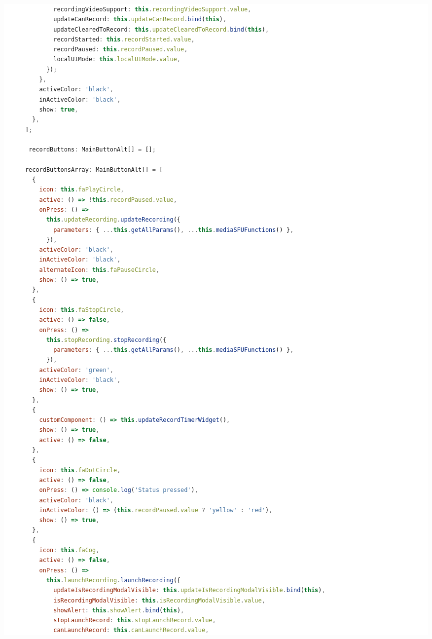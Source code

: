 ```jsx
              recordingVideoSupport: this.recordingVideoSupport.value,
              updateCanRecord: this.updateCanRecord.bind(this),
              updateClearedToRecord: this.updateClearedToRecord.bind(this),
              recordStarted: this.recordStarted.value,
              recordPaused: this.recordPaused.value,
              localUIMode: this.localUIMode.value,
            });
          },
          activeColor: 'black',
          inActiveColor: 'black',
          show: true,
        },
      ];
    
       recordButtons: MainButtonAlt[] = [];

      recordButtonsArray: MainButtonAlt[] = [
        {
          icon: this.faPlayCircle,
          active: () => !this.recordPaused.value,
          onPress: () =>
            this.updateRecording.updateRecording({
              parameters: { ...this.getAllParams(), ...this.mediaSFUFunctions() },
            }),
          activeColor: 'black',
          inActiveColor: 'black',
          alternateIcon: this.faPauseCircle,
          show: () => true,
        },
        {
          icon: this.faStopCircle,
          active: () => false,
          onPress: () =>
            this.stopRecording.stopRecording({
              parameters: { ...this.getAllParams(), ...this.mediaSFUFunctions() },
            }),
          activeColor: 'green',
          inActiveColor: 'black',
          show: () => true,
        },
        {
          customComponent: () => this.updateRecordTimerWidget(),
          show: () => true,
          active: () => false,
        },
        {
          icon: this.faDotCircle,
          active: () => false,
          onPress: () => console.log('Status pressed'),
          activeColor: 'black',
          inActiveColor: () => (this.recordPaused.value ? 'yellow' : 'red'),
          show: () => true,
        },
        {
          icon: this.faCog,
          active: () => false,
          onPress: () =>
            this.launchRecording.launchRecording({
              updateIsRecordingModalVisible: this.updateIsRecordingModalVisible.bind(this),
              isRecordingModalVisible: this.isRecordingModalVisible.value,
              showAlert: this.showAlert.bind(this),
              stopLaunchRecord: this.stopLaunchRecord.value,
              canLaunchRecord: this.canLaunchRecord.value,
```